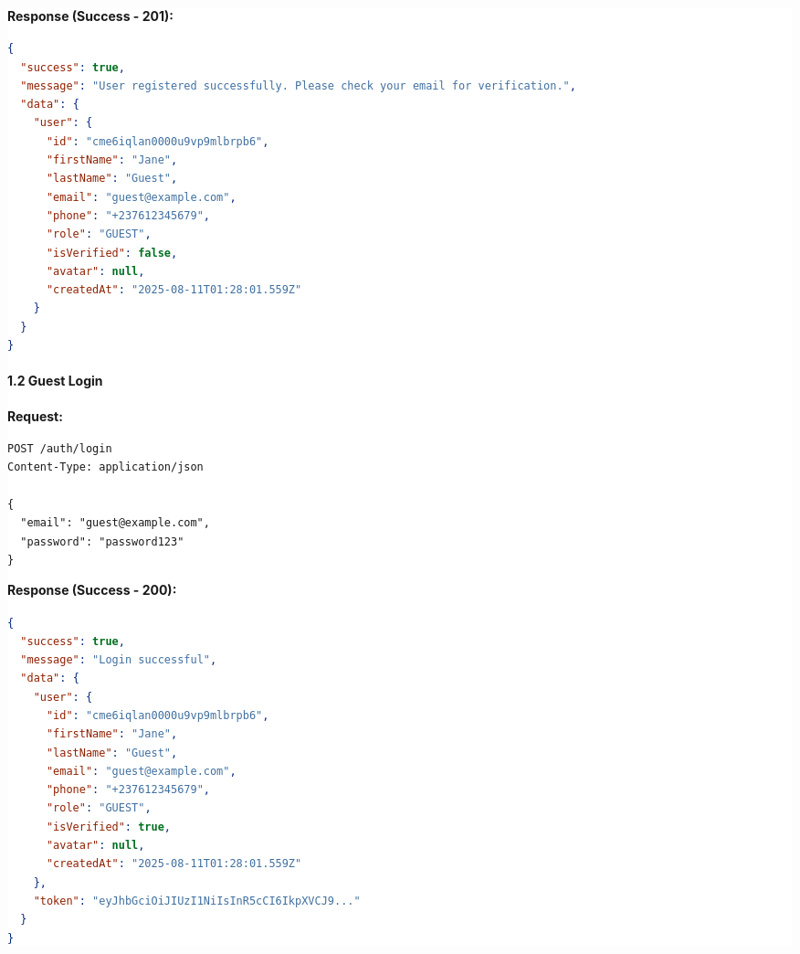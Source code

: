 **Response (Success - 201):**

```json
{
  "success": true,
  "message": "User registered successfully. Please check your email for verification.",
  "data": {
    "user": {
      "id": "cme6iqlan0000u9vp9mlbrpb6",
      "firstName": "Jane",
      "lastName": "Guest",
      "email": "guest@example.com",
      "phone": "+237612345679",
      "role": "GUEST",
      "isVerified": false,
      "avatar": null,
      "createdAt": "2025-08-11T01:28:01.559Z"
    }
  }
}
```

#### 1.2 Guest Login

**Request:**

```http
POST /auth/login
Content-Type: application/json

{
  "email": "guest@example.com",
  "password": "password123"
}
```

**Response (Success - 200):**

```json
{
  "success": true,
  "message": "Login successful",
  "data": {
    "user": {
      "id": "cme6iqlan0000u9vp9mlbrpb6",
      "firstName": "Jane",
      "lastName": "Guest",
      "email": "guest@example.com",
      "phone": "+237612345679",
      "role": "GUEST",
      "isVerified": true,
      "avatar": null,
      "createdAt": "2025-08-11T01:28:01.559Z"
    },
    "token": "eyJhbGciOiJIUzI1NiIsInR5cCI6IkpXVCJ9..."
  }
}
```
